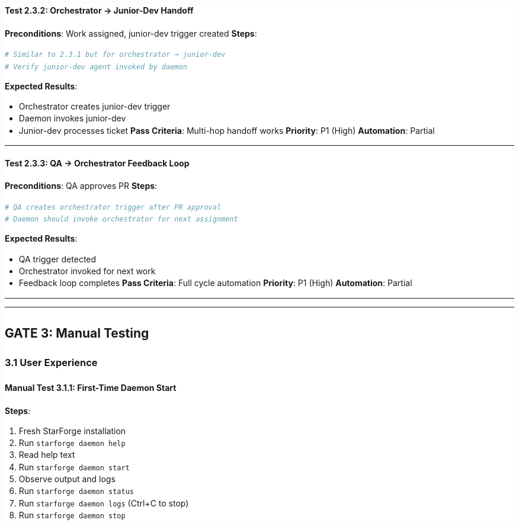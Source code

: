 
#### Test 2.3.2: Orchestrator → Junior-Dev Handoff
**Preconditions**: Work assigned, junior-dev trigger created
**Steps**:
```bash
# Similar to 2.3.1 but for orchestrator → junior-dev
# Verify junior-dev agent invoked by daemon
```
**Expected Results**:
- Orchestrator creates junior-dev trigger
- Daemon invokes junior-dev
- Junior-dev processes ticket
**Pass Criteria**: Multi-hop handoff works
**Priority**: P1 (High)
**Automation**: Partial

---

#### Test 2.3.3: QA → Orchestrator Feedback Loop
**Preconditions**: QA approves PR
**Steps**:
```bash
# QA creates orchestrator trigger after PR approval
# Daemon should invoke orchestrator for next assignment
```
**Expected Results**:
- QA trigger detected
- Orchestrator invoked for next work
- Feedback loop completes
**Pass Criteria**: Full cycle automation
**Priority**: P1 (High)
**Automation**: Partial

---

---

## GATE 3: Manual Testing

### 3.1 User Experience

#### Manual Test 3.1.1: First-Time Daemon Start
**Steps**:
1. Fresh StarForge installation
2. Run `starforge daemon help`
3. Read help text
4. Run `starforge daemon start`
5. Observe output and logs
6. Run `starforge daemon status`
7. Run `starforge daemon logs` (Ctrl+C to stop)
8. Run `starforge daemon stop`
